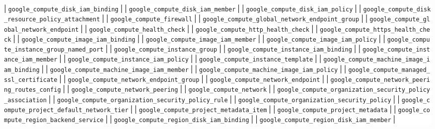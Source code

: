 | `google_compute_disk_iam_binding` |
| `google_compute_disk_iam_member` |
| `google_compute_disk_iam_policy` |
| `google_compute_disk_resource_policy_attachment` |
| `google_compute_firewall` |
| `google_compute_global_network_endpoint_group` |
| `google_compute_global_network_endpoint` |
| `google_compute_health_check` |
| `google_compute_http_health_check` |
| `google_compute_https_health_check` |
| `google_compute_image_iam_binding` |
| `google_compute_image_iam_member` |
| `google_compute_image_iam_policy` |
| `google_compute_instance_group_named_port` |
| `google_compute_instance_group` |
| `google_compute_instance_iam_binding` |
| `google_compute_instance_iam_member` |
| `google_compute_instance_iam_policy` |
| `google_compute_instance_template` |
| `google_compute_machine_image_iam_binding` |
| `google_compute_machine_image_iam_member` |
| `google_compute_machine_image_iam_policy` |
| `google_compute_managed_ssl_certificate` |
| `google_compute_network_endpoint_group` |
| `google_compute_network_endpoint` |
| `google_compute_network_peering_routes_config` |
| `google_compute_network_peering` |
| `google_compute_network` |
| `google_compute_organization_security_policy_association` |
| `google_compute_organization_security_policy_rule` |
| `google_compute_organization_security_policy` |
| `google_compute_project_default_network_tier` |
| `google_compute_project_metadata_item` |
| `google_compute_project_metadata` |
| `google_compute_region_backend_service` |
| `google_compute_region_disk_iam_binding` |
| `google_compute_region_disk_iam_member` |